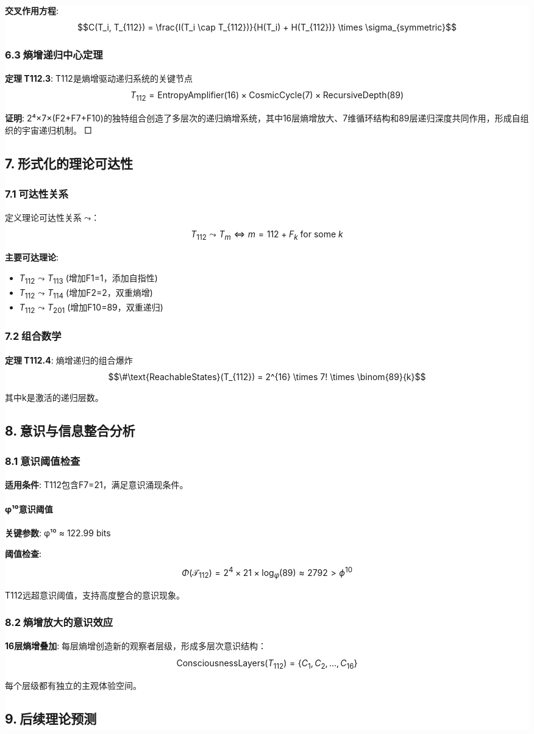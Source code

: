 **交叉作用方程**:
$$C(T_i, T_{112}) = \frac{I(T_i \cap T_{112})}{H(T_i) + H(T_{112})} \times \sigma_{symmetric}$$

### 6.3 熵增递归中心定理
**定理 T112.3**: T112是熵增驱动递归系统的关键节点
$$T_{112} = \text{EntropyAmplifier}(16) \times \text{CosmicCycle}(7) \times \text{RecursiveDepth}(89)$$

**证明**: 
2⁴×7×(F2+F7+F10)的独特组合创造了多层次的递归熵增系统，其中16层熵增放大、7维循环结构和89层递归深度共同作用，形成自组织的宇宙递归机制。
□

## 7. 形式化的理论可达性

### 7.1 可达性关系
定义理论可达性关系 $\leadsto$：
$$T_{112} \leadsto T_m \iff m = 112 + F_k \text{ for some } k$$

**主要可达理论**:
- $T_{112} \leadsto T_{113}$ (增加F1=1，添加自指性)
- $T_{112} \leadsto T_{114}$ (增加F2=2，双重熵增)
- $T_{112} \leadsto T_{201}$ (增加F10=89，双重递归)

### 7.2 组合数学
**定理 T112.4**: 熵增递归的组合爆炸
$$\#\text{ReachableStates}(T_{112}) = 2^{16} \times 7! \times \binom{89}{k}$$

其中k是激活的递归层数。

## 8. 意识与信息整合分析

### 8.1 意识阈值检查
**适用条件**: T112包含F7=21，满足意识涌现条件。

#### φ¹⁰意识阈值
**关键参数**: φ¹⁰ ≈ 122.99 bits

**阈值检查**:
$$\Phi(\mathcal{T}_{112}) = 2^4 \times 21 \times \log_φ(89) ≈ 2792 > \phi^{10}$$

T112远超意识阈值，支持高度整合的意识现象。

### 8.2 熵增放大的意识效应
**16层熵增叠加**:
每层熵增创造新的观察者层级，形成多层次意识结构：
$$\text{ConsciousnessLayers}(T_{112}) = \{C_1, C_2, ..., C_{16}\}$$

每个层级都有独立的主观体验空间。

## 9. 后续理论预测

